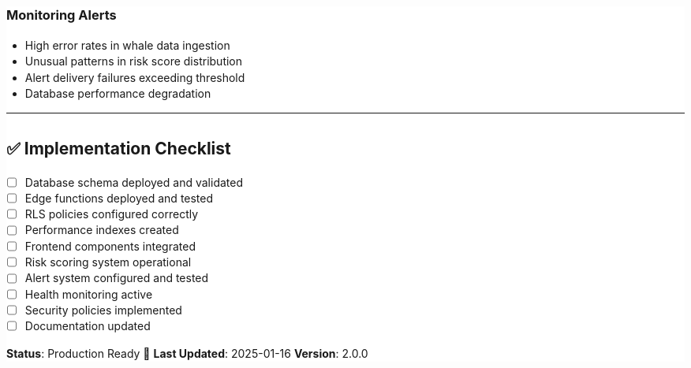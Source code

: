 ### Monitoring Alerts
- High error rates in whale data ingestion
- Unusual patterns in risk score distribution
- Alert delivery failures exceeding threshold
- Database performance degradation

---

## ✅ Implementation Checklist

- [ ] Database schema deployed and validated
- [ ] Edge functions deployed and tested
- [ ] RLS policies configured correctly
- [ ] Performance indexes created
- [ ] Frontend components integrated
- [ ] Risk scoring system operational
- [ ] Alert system configured and tested
- [ ] Health monitoring active
- [ ] Security policies implemented
- [ ] Documentation updated

**Status**: Production Ready 🚀
**Last Updated**: 2025-01-16
**Version**: 2.0.0